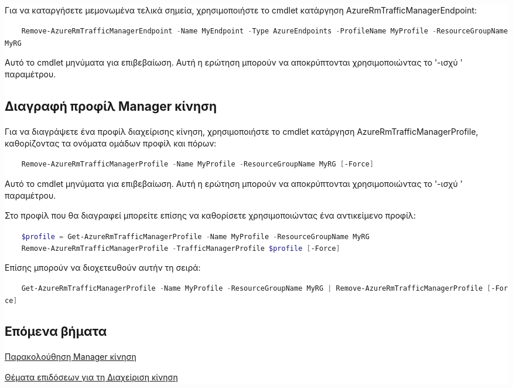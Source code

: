Για να καταργήσετε μεμονωμένα τελικά σημεία, χρησιμοποιήστε το cmdlet κατάργηση AzureRmTrafficManagerEndpoint:

```powershell
    Remove-AzureRmTrafficManagerEndpoint -Name MyEndpoint -Type AzureEndpoints -ProfileName MyProfile -ResourceGroupName MyRG
```

Αυτό το cmdlet μηνύματα για επιβεβαίωση. Αυτή η ερώτηση μπορούν να αποκρύπτονται χρησιμοποιώντας το '-ισχύ ' παραμέτρου.

## <a name="delete-a-traffic-manager-profile"></a>Διαγραφή προφίλ Manager κίνηση

Για να διαγράψετε ένα προφίλ διαχείρισης κίνηση, χρησιμοποιήστε το cmdlet κατάργηση AzureRmTrafficManagerProfile, καθορίζοντας τα ονόματα ομάδων προφίλ και πόρων:

```powershell
    Remove-AzureRmTrafficManagerProfile -Name MyProfile -ResourceGroupName MyRG [-Force]
```

Αυτό το cmdlet μηνύματα για επιβεβαίωση. Αυτή η ερώτηση μπορούν να αποκρύπτονται χρησιμοποιώντας το '-ισχύ ' παραμέτρου.

Στο προφίλ που θα διαγραφεί μπορείτε επίσης να καθορίσετε χρησιμοποιώντας ένα αντικείμενο προφίλ:

```powershell
    $profile = Get-AzureRmTrafficManagerProfile -Name MyProfile -ResourceGroupName MyRG
    Remove-AzureRmTrafficManagerProfile -TrafficManagerProfile $profile [-Force]
```

Επίσης μπορούν να διοχετευθούν αυτήν τη σειρά:

```powershell
    Get-AzureRmTrafficManagerProfile -Name MyProfile -ResourceGroupName MyRG | Remove-AzureRmTrafficManagerProfile [-Force]
```

## <a name="next-steps"></a>Επόμενα βήματα

[Παρακολούθηση Manager κίνηση](traffic-manager-monitoring.md)

[Θέματα επιδόσεων για τη Διαχείριση κίνηση](traffic-manager-performance-considerations.md)
